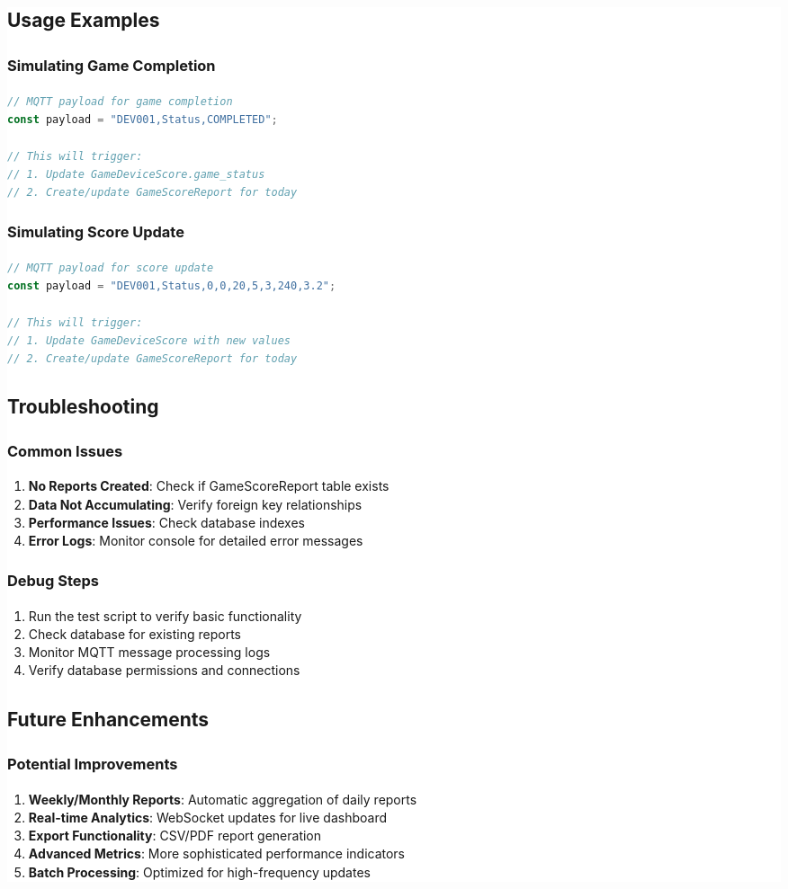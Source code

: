 ## Usage Examples

### Simulating Game Completion

```javascript
// MQTT payload for game completion
const payload = "DEV001,Status,COMPLETED";

// This will trigger:
// 1. Update GameDeviceScore.game_status
// 2. Create/update GameScoreReport for today
```

### Simulating Score Update

```javascript
// MQTT payload for score update
const payload = "DEV001,Status,0,0,20,5,3,240,3.2";

// This will trigger:
// 1. Update GameDeviceScore with new values
// 2. Create/update GameScoreReport for today
```

## Troubleshooting

### Common Issues

1. **No Reports Created**: Check if GameScoreReport table exists
2. **Data Not Accumulating**: Verify foreign key relationships
3. **Performance Issues**: Check database indexes
4. **Error Logs**: Monitor console for detailed error messages

### Debug Steps

1. Run the test script to verify basic functionality
2. Check database for existing reports
3. Monitor MQTT message processing logs
4. Verify database permissions and connections

## Future Enhancements

### Potential Improvements

1. **Weekly/Monthly Reports**: Automatic aggregation of daily reports
2. **Real-time Analytics**: WebSocket updates for live dashboard
3. **Export Functionality**: CSV/PDF report generation
4. **Advanced Metrics**: More sophisticated performance indicators
5. **Batch Processing**: Optimized for high-frequency updates 